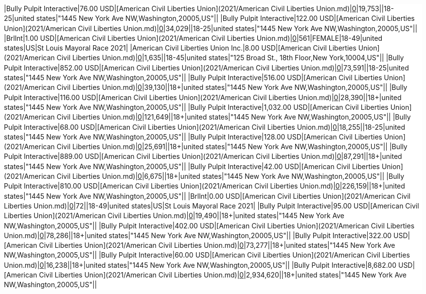 |Bully Pulpit Interactive|76.00 USD|[American Civil Liberties Union](2021/American Civil Liberties Union.md)|[0](https://www.snap.com/political-ads/asset/378bac8f2ce6d1bf704e7d6b1b68b74f1f45fb6415eaccc343ff27624885d83a?mediaType=png)|19,753||18-25|united states|"1445 New York Ave NW,Washington,20005,US"||
|Bully Pulpit Interactive|122.00 USD|[American Civil Liberties Union](2021/American Civil Liberties Union.md)|[0](https://www.snap.com/political-ads/asset/ace08c6ea5faea6f677b3c6b37c1687957715c74e69aaeeba9e2b0ec51f9605b?mediaType=png)|34,029||18-25|united states|"1445 New York Ave NW,Washington,20005,US"||
|Brllnt|1.00 USD|[American Civil Liberties Union](2021/American Civil Liberties Union.md)|[0](https://www.snap.com/political-ads/asset/9e7cce80908b76b6bb7c974a1ae676ed48b0833d9409a2fab5e428aa41df9f5f?mediaType=png)|561|FEMALE|18-49|united states|US|St Louis Mayoral Race 2021|
|American Civil Liberties Union  Inc.|8.00 USD|[American Civil Liberties Union](2021/American Civil Liberties Union.md)|[0](https://www.snap.com/political-ads/asset/61ade05737fdbfd5eeba3703800f51f77b3e853fa4e98e5139e01bd0900d73a0?mediaType=mp4)|1,635||18-45|united states|"125 Broad St., 18th Floor,New York,10004,US"||
|Bully Pulpit Interactive|852.00 USD|[American Civil Liberties Union](2021/American Civil Liberties Union.md)|[0](https://www.snap.com/political-ads/asset/97367d7fb1a00016e73bf6cc83d90c49ae4d2fe234750ce337659b76df6ccd15?mediaType=mp4)|73,591||18-25|united states|"1445 New York Ave NW,Washington,20005,US"||
|Bully Pulpit Interactive|516.00 USD|[American Civil Liberties Union](2021/American Civil Liberties Union.md)|[0](https://www.snap.com/political-ads/asset/3954088337f5f55f10409e23d66ddab4ee1eaeae151b1e45970bccf0237ad3f4?mediaType=png)|39,130||18+|united states|"1445 New York Ave NW,Washington,20005,US"||
|Bully Pulpit Interactive|116.00 USD|[American Civil Liberties Union](2021/American Civil Liberties Union.md)|[0](https://www.snap.com/political-ads/asset/6c5116b5378ce49f3a4a54f9682ef8001c9030307abea797170ddf6f48a8fc4c?mediaType=png)|28,390||18+|united states|"1445 New York Ave NW,Washington,20005,US"||
|Bully Pulpit Interactive|1,032.00 USD|[American Civil Liberties Union](2021/American Civil Liberties Union.md)|[0](https://www.snap.com/political-ads/asset/fda8d889f5e5ebe28f01b0f00f77e4d96cb15b43d793def0726aff572436eb07?mediaType=png)|121,649||18+|united states|"1445 New York Ave NW,Washington,20005,US"||
|Bully Pulpit Interactive|68.00 USD|[American Civil Liberties Union](2021/American Civil Liberties Union.md)|[0](https://www.snap.com/political-ads/asset/697fb4751e40097ae3e2b0fe6efc34124fe8f28ced55b22cac4a3a6e602c576f?mediaType=png)|18,255||18-25|united states|"1445 New York Ave NW,Washington,20005,US"||
|Bully Pulpit Interactive|128.00 USD|[American Civil Liberties Union](2021/American Civil Liberties Union.md)|[0](https://www.snap.com/political-ads/asset/f200869af5afd1acffe49398e3931bf2013cb72d242968d320cae7bc53a7b7c0?mediaType=png)|25,691||18+|united states|"1445 New York Ave NW,Washington,20005,US"||
|Bully Pulpit Interactive|889.00 USD|[American Civil Liberties Union](2021/American Civil Liberties Union.md)|[0](https://www.snap.com/political-ads/asset/1eace44d2cd2564d3af6b108f0abb6f5cbb57c2096e73fc5010c9f0c3e0dfed1?mediaType=png)|87,291||18+|united states|"1445 New York Ave NW,Washington,20005,US"||
|Bully Pulpit Interactive|42.00 USD|[American Civil Liberties Union](2021/American Civil Liberties Union.md)|[0](https://www.snap.com/political-ads/asset/f299a9c6c71afd94c9679ec4b005bb43f6001e4c53d3c7ea110467017d812a9d?mediaType=png)|6,675||18+|united states|"1445 New York Ave NW,Washington,20005,US"||
|Bully Pulpit Interactive|810.00 USD|[American Civil Liberties Union](2021/American Civil Liberties Union.md)|[0](https://www.snap.com/political-ads/asset/37dd0c14d79d39a6a63649095ba52a03fc011f579ff3d929d58bc85b6aa6a093?mediaType=png)|226,159||18+|united states|"1445 New York Ave NW,Washington,20005,US"||
|Brllnt|0.00 USD|[American Civil Liberties Union](2021/American Civil Liberties Union.md)|[0](https://www.snap.com/political-ads/asset/9e7cce80908b76b6bb7c974a1ae676ed48b0833d9409a2fab5e428aa41df9f5f?mediaType=png)|72||18-49|united states|US|St Louis Mayoral Race 2021|
|Bully Pulpit Interactive|95.00 USD|[American Civil Liberties Union](2021/American Civil Liberties Union.md)|[0](https://www.snap.com/political-ads/asset/fda8d889f5e5ebe28f01b0f00f77e4d96cb15b43d793def0726aff572436eb07?mediaType=png)|19,490||18+|united states|"1445 New York Ave NW,Washington,20005,US"||
|Bully Pulpit Interactive|402.00 USD|[American Civil Liberties Union](2021/American Civil Liberties Union.md)|[0](https://www.snap.com/political-ads/asset/c2220a9c60e6948c34866597ea3ed15a4f75a1f6c05aea11b10ec7755a27ee63?mediaType=png)|78,286||18+|united states|"1445 New York Ave NW,Washington,20005,US"||
|Bully Pulpit Interactive|322.00 USD|[American Civil Liberties Union](2021/American Civil Liberties Union.md)|[0](https://www.snap.com/political-ads/asset/2427e1b2271bc49caa69c4e568099a512a4133188cebb1417a7198c7243bd5db?mediaType=png)|73,277||18+|united states|"1445 New York Ave NW,Washington,20005,US"||
|Bully Pulpit Interactive|60.00 USD|[American Civil Liberties Union](2021/American Civil Liberties Union.md)|[0](https://www.snap.com/political-ads/asset/fda8d889f5e5ebe28f01b0f00f77e4d96cb15b43d793def0726aff572436eb07?mediaType=png)|16,238||18+|united states|"1445 New York Ave NW,Washington,20005,US"||
|Bully Pulpit Interactive|8,682.00 USD|[American Civil Liberties Union](2021/American Civil Liberties Union.md)|[0](https://www.snap.com/political-ads/asset/da8582fad11e53d794ed35c859bc1eace06fa60b38e3ea62aaf2cc9a341c4546?mediaType=mp4)|2,934,620||18+|united states|"1445 New York Ave NW,Washington,20005,US"||